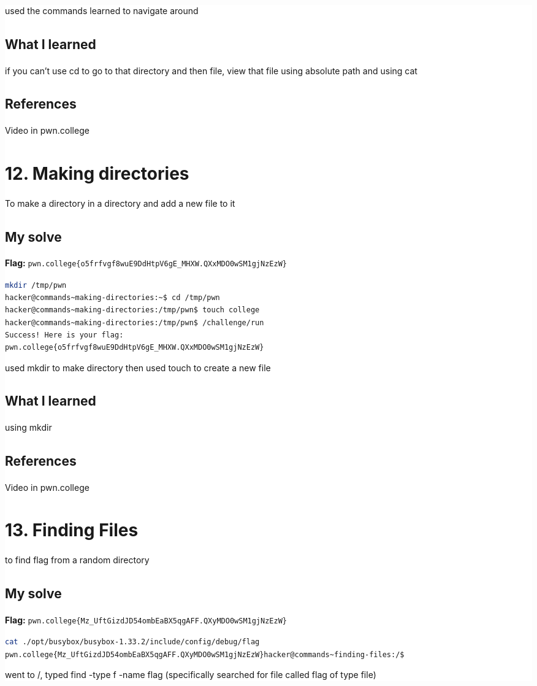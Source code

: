used the commands learned to navigate around


## What I learned
if you can’t use cd to go to that directory and then file, view that file using absolute path and using cat

## References 
Video in pwn.college

# 12.	Making directories
To make a directory in a directory and add a new file to it

## My solve

**Flag:** `pwn.college{o5frfvgf8wuE9DdHtpV6gE_MHXW.QXxMDO0wSM1gjNzEzW}`
``` bash 
mkdir /tmp/pwn
hacker@commands~making-directories:~$ cd /tmp/pwn
hacker@commands~making-directories:/tmp/pwn$ touch college
hacker@commands~making-directories:/tmp/pwn$ /challenge/run
Success! Here is your flag:
pwn.college{o5frfvgf8wuE9DdHtpV6gE_MHXW.QXxMDO0wSM1gjNzEzW}
```


used mkdir to make directory then used touch to create a new file


## What I learned
using mkdir

## References 
Video in pwn.college

# 13. Finding Files
to find flag from a random directory

## My solve

**Flag:** `pwn.college{Mz_UftGizdJD54ombEaBX5qgAFF.QXyMDO0wSM1gjNzEzW}`
``` bash 
cat ./opt/busybox/busybox-1.33.2/include/config/debug/flag
pwn.college{Mz_UftGizdJD54ombEaBX5qgAFF.QXyMDO0wSM1gjNzEzW}hacker@commands~finding-files:/$
```


went to /, typed find -type f -name flag (specifically searched for file called flag of type file)

